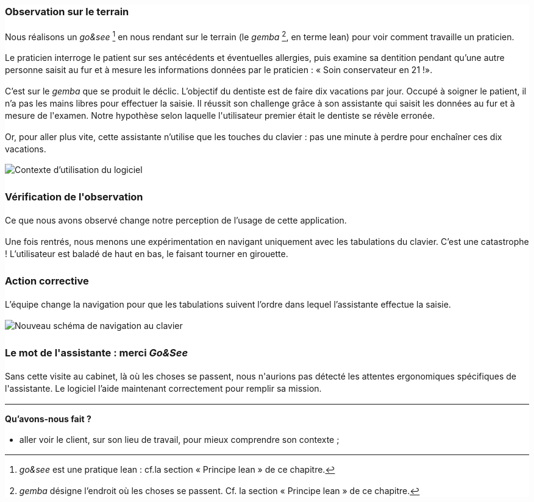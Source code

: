 ### Observation sur le terrain

Nous réalisons un *go&see* [^goandsee] en nous rendant sur
le terrain (le *gemba* [^gemba], en terme lean)  pour voir comment
travaille un praticien.

[^goandsee]: *go&see* est une pratique lean : cf.la section
« Principe lean » de ce chapitre.

[^gemba]: *gemba* désigne l’endroit où les choses se passent.
Cf. la section « Principe lean » de ce chapitre.

Le praticien interroge le patient sur ses antécédents et éventuelles allergies,
puis examine sa dentition pendant qu’une autre personne saisit au fur
et à mesure les informations données par le praticien : « Soin
conservateur en 21 !».

C’est sur le *gemba* que se produit le déclic. L’objectif du dentiste
est de faire dix vacations par jour. Occupé à soigner le patient, il n’a
pas les mains libres pour effectuer la saisie. Il réussit son challenge
grâce à son assistante qui saisit les données au fur et à mesure de
l'examen. Notre hypothèse selon laquelle l'utilisateur premier était le
dentiste se révèle erronée.

Or, pour aller plus vite, cette assistante n’utilise que les touches du
clavier : pas une minute à perdre pour enchaîner ces dix vacations.

![Contexte d’utilisation du logiciel](images/m4c13c797.png)

### Vérification de l'observation

Ce que nous avons observé change notre perception de l’usage de cette
application.

Une fois rentrés, nous menons une expérimentation en navigant uniquement
avec les tabulations du clavier. C’est une catastrophe ! L’utilisateur
est baladé de haut en bas, le faisant tourner en girouette.

### Action corrective

L’équipe change la navigation pour que les tabulations suivent l’ordre
dans lequel l’assistante effectue la saisie.

![Nouveau schéma de navigation au clavier](images/dentiste_nouvelle_navigation.jpg)

### Le mot de l'assistante : merci *Go&See*

Sans cette visite au cabinet, là où les choses se passent, nous
n'aurions pas détecté les attentes ergonomiques spécifiques de
l'assistante. Le logiciel l’aide maintenant correctement pour remplir sa
mission.

-------------------------------------------------------------------------

**Qu’avons-nous fait ?**

-   aller voir le client, sur son lieu de travail, pour mieux comprendre
    son contexte ;


[^voixduclient]: La voix du client  est une pratique lean qui permet
[^visiteterrain]: Visite terrain se réfère à une pratique lean, le
[^signalisation]: Nous appelons "signalisation" un incident remonté par
[^attention]: Attention toutefois sur ce dernier point : l’équipe